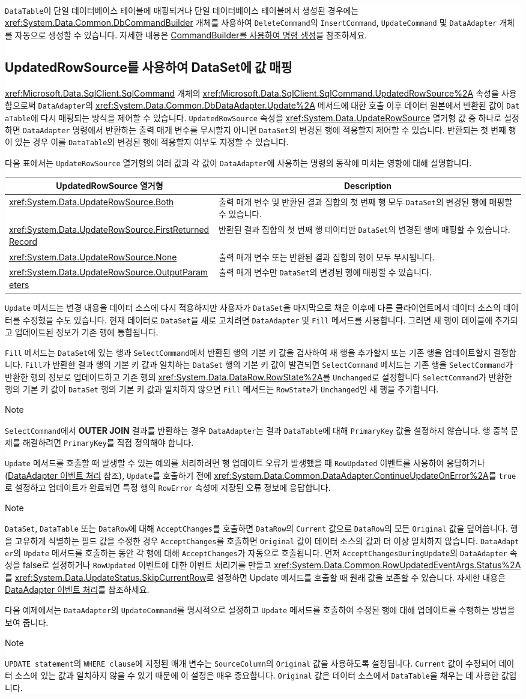 `DataTable`이 단일 데이터베이스 테이블에 매핑되거나 단일 데이터베이스 테이블에서 생성된 경우에는 <xref:System.Data.Common.DbCommandBuilder> 개체를 사용하여 `DeleteCommand`의 `InsertCommand`, `UpdateCommand` 및 `DataAdapter` 개체를 자동으로 생성할 수 있습니다. 자세한 내용은 [CommandBuilder를 사용하여 명령 생성](generate-commands-with-commandbuilders.md)을 참조하세요.

## <a name="use-updatedrowsource-to-map-values-to-a-dataset"></a>UpdatedRowSource를 사용하여 DataSet에 값 매핑

<xref:Microsoft.Data.SqlClient.SqlCommand> 개체의 <xref:Microsoft.Data.SqlClient.SqlCommand.UpdatedRowSource%2A> 속성을 사용함으로써 `DataAdapter`의 <xref:System.Data.Common.DbDataAdapter.Update%2A> 메서드에 대한 호출 이후 데이터 원본에서 반환된 값이 `DataTable`에 다시 매핑되는 방식을 제어할 수 있습니다. `UpdatedRowSource` 속성을 <xref:System.Data.UpdateRowSource> 열거형 값 중 하나로 설정하면 `DataAdapter` 명령에서 반환하는 출력 매개 변수를 무시할지 아니면 `DataSet`의 변경된 행에 적용할지 제어할 수 있습니다. 반환되는 첫 번째 행이 있는 경우 이를 `DataTable`의 변경된 행에 적용할지 여부도 지정할 수 있습니다.

다음 표에서는 `UpdateRowSource` 열거형의 여러 값과 각 값이 `DataAdapter`에 사용하는 명령의 동작에 미치는 영향에 대해 설명합니다.

|UpdatedRowSource 열거형|Description|
|----------------------------------|-----------------|
|<xref:System.Data.UpdateRowSource.Both>|출력 매개 변수 및 반환된 결과 집합의 첫 번째 행 모두 `DataSet`의 변경된 행에 매핑할 수 있습니다.|
|<xref:System.Data.UpdateRowSource.FirstReturnedRecord>|반환된 결과 집합의 첫 번째 행 데이터만 `DataSet`의 변경된 행에 매핑할 수 있습니다.|
|<xref:System.Data.UpdateRowSource.None>|출력 매개 변수 또는 반환된 결과 집합의 행이 모두 무시됩니다.|
|<xref:System.Data.UpdateRowSource.OutputParameters>|출력 매개 변수만 `DataSet`의 변경된 행에 매핑할 수 있습니다.|

`Update` 메서드는 변경 내용을 데이터 소스에 다시 적용하지만 사용자가 `DataSet`을 마지막으로 채운 이후에 다른 클라이언트에서 데이터 소스의 데이터를 수정했을 수도 있습니다. 현재 데이터로 `DataSet`을 새로 고치려면 `DataAdapter` 및 `Fill` 메서드를 사용합니다. 그러면 새 행이 테이블에 추가되고 업데이트된 정보가 기존 행에 통합됩니다.

`Fill` 메서드는 `DataSet`에 있는 행과 `SelectCommand`에서 반환된 행의 기본 키 값을 검사하여 새 행을 추가할지 또는 기존 행을 업데이트할지 결정합니다. `Fill`가 반환한 결과 행의 기본 키 값과 일치하는 `DataSet` 행의 기본 키 값이 발견되면 `SelectCommand` 메서드는 기존 행을 `SelectCommand`가 반환한 행의 정보로 업데이트하고 기존 행의 <xref:System.Data.DataRow.RowState%2A>를 `Unchanged`로 설정합니다 `SelectCommand`가 반환한 행의 기본 키 값이 `DataSet` 행의 기본 키 값과 일치하지 않으면 `Fill` 메서드는 `RowState`가 `Unchanged`인 새 행을 추가합니다.

> [!NOTE]
> `SelectCommand`에서 **OUTER JOIN** 결과를 반환하는 경우 `DataAdapter`는 결과 `DataTable`에 대해 `PrimaryKey` 값을 설정하지 않습니다. 행 중복 문제를 해결하려면 `PrimaryKey`를 직접 정의해야 합니다.

`Update` 메서드를 호출할 때 발생할 수 있는 예외를 처리하려면 행 업데이트 오류가 발생했을 때 `RowUpdated` 이벤트를 사용하여 응답하거나([DataAdapter 이벤트 처리](handle-dataadapter-events.md) 참조), `Update`를 호출하기 전에 <xref:System.Data.Common.DataAdapter.ContinueUpdateOnError%2A>를 `true`로 설정하고 업데이트가 완료되면 특정 행의 `RowError` 속성에 저장된 오류 정보에 응답합니다.

> [!NOTE]
> `DataSet`, `DataTable` 또는 `DataRow`에 대해 `AcceptChanges`를 호출하면 `DataRow`의 `Current` 값으로 `DataRow`의 모든 `Original` 값을 덮어씁니다. 행을 고유하게 식별하는 필드 값을 수정한 경우 `AcceptChanges`를 호출하면 `Original` 값이 데이터 소스의 값과 더 이상 일치하지 않습니다. `DataAdapter`의 `Update` 메서드를 호출하는 동안 각 행에 대해 `AcceptChanges`가 자동으로 호출됩니다. 먼저 `AcceptChangesDuringUpdate`의 `DataAdapter` 속성을 false로 설정하거나 `RowUpdated` 이벤트에 대한 이벤트 처리기를 만들고 <xref:System.Data.Common.RowUpdatedEventArgs.Status%2A>를 <xref:System.Data.UpdateStatus.SkipCurrentRow>로 설정하면 Update 메서드를 호출할 때 원래 값을 보존할 수 있습니다. 자세한 내용은 [DataAdapter 이벤트 처리](handle-dataadapter-events.md)를 참조하세요.

다음 예제에서는 `DataAdapter`의 `UpdateCommand`를 명시적으로 설정하고 `Update` 메서드를 호출하여 수정된 행에 대해 업데이트를 수행하는 방법을 보여 줍니다.

> [!NOTE]
> `UPDATE statement`의 `WHERE clause`에 지정된 매개 변수는 `SourceColumn`의 `Original` 값을 사용하도록 설정됩니다. `Current` 값이 수정되어 데이터 소스에 있는 값과 일치하지 않을 수 있기 때문에 이 설정은 매우 중요합니다. `Original` 값은 데이터 소스에서 `DataTable`을 채우는 데 사용한 값입니다.
